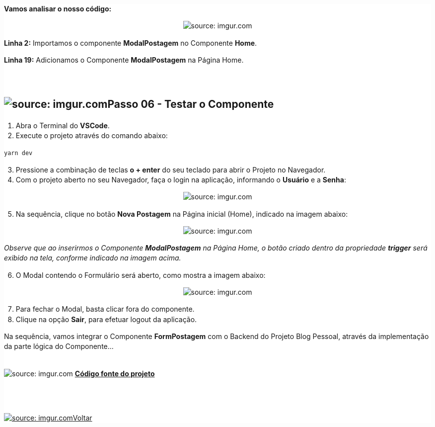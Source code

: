 **Vamos analisar o nosso código:**

<div align="center"><img src="https://i.imgur.com/64O459a.png" title="source: imgur.com" /></div>

**Linha 2:** Importamos o componente **ModalPostagem** no Componente **Home**.

**Linha 19:** Adicionamos o Componente **ModalPostagem** na Página Home.

<br>

<h2><img src="https://i.imgur.com/H9wEgsJ.png" title="source: imgur.com" width="5%"/>Passo 06 - Testar o Componente</h2>



1. Abra o Terminal do **VSCode**.
2. Execute o projeto através do comando abaixo:

```bash
yarn dev
```

3. Pressione a combinação de teclas **o + enter** do seu teclado para abrir o Projeto no Navegador.
4. Com o projeto aberto no seu Navegador, faça o login na aplicação, informando o **Usuário** e a **Senha**:

<div align="center"><img src="https://i.imgur.com/U1JrXfN.png" title="source: imgur.com" /></div>

5. Na sequência, clique no botão **Nova Postagem** na Página inicial (Home), indicado na imagem abaixo:

<div align="center"><img src="https://i.imgur.com/toTPRv0.png" title="source: imgur.com" /></div>

*Observe que ao inserirmos o Componente **ModalPostagem** na Página Home, o botão criado dentro da propriedade **trigger** será exibido na tela, conforme indicado na imagem acima.*

6. O Modal contendo o Formulário será aberto, como mostra a imagem abaixo:

<div align="center"><img src="https://i.imgur.com/auQpJse.png" title="source: imgur.com" /></div>

7. Para fechar o Modal, basta clicar fora do componente.
8. Clique na opção **Sair**, para efetuar logout da aplicação.

Na sequência, vamos integrar o Componente **FormPostagem** com o Backend do Projeto Blog Pessoal, através da implementação da parte lógica do Componente...

<br />

<div align="left"><img src="https://i.imgur.com/JACNZiR.png" title="source: imgur.com" width="5%"/> <a href="https://github.com/rafaelq80/blogpessoal_react_2024/tree/20_FormPostagem_Estiliza%C3%A7%C3%A3o" target="_blank"><b>Código fonte do projeto</b></a></div>

<br /><br />

<div align="left"><a href="README.md"><img src="https://i.imgur.com/XMgF3gl.png" title="source: imgur.com" width="3%"/>Voltar</a></div>